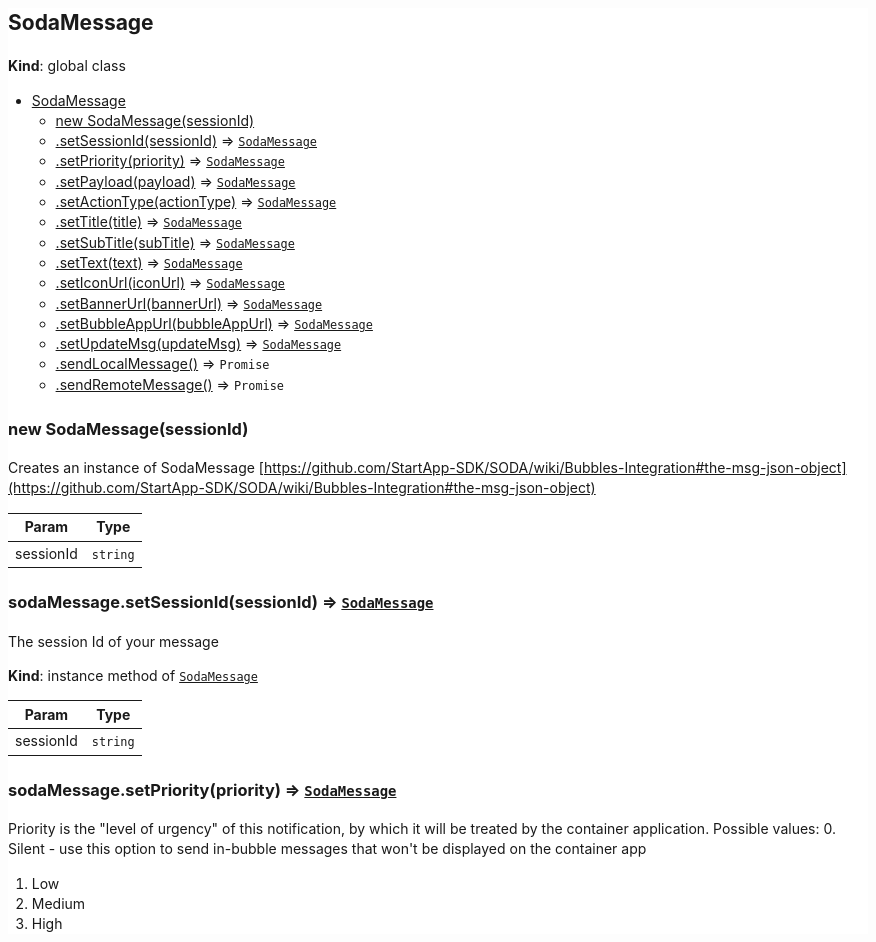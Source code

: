 <a name="SodaMessage"></a>

## SodaMessage
**Kind**: global class  

* [SodaMessage](#SodaMessage)
    * [new SodaMessage(sessionId)](#new_SodaMessage_new)
    * [.setSessionId(sessionId)](#SodaMessage+setSessionId) ⇒ <code>[SodaMessage](#SodaMessage)</code>
    * [.setPriority(priority)](#SodaMessage+setPriority) ⇒ <code>[SodaMessage](#SodaMessage)</code>
    * [.setPayload(payload)](#SodaMessage+setPayload) ⇒ <code>[SodaMessage](#SodaMessage)</code>
    * [.setActionType(actionType)](#SodaMessage+setActionType) ⇒ <code>[SodaMessage](#SodaMessage)</code>
    * [.setTitle(title)](#SodaMessage+setTitle) ⇒ <code>[SodaMessage](#SodaMessage)</code>
    * [.setSubTitle(subTitle)](#SodaMessage+setSubTitle) ⇒ <code>[SodaMessage](#SodaMessage)</code>
    * [.setText(text)](#SodaMessage+setText) ⇒ <code>[SodaMessage](#SodaMessage)</code>
    * [.setIconUrl(iconUrl)](#SodaMessage+setIconUrl) ⇒ <code>[SodaMessage](#SodaMessage)</code>
    * [.setBannerUrl(bannerUrl)](#SodaMessage+setBannerUrl) ⇒ <code>[SodaMessage](#SodaMessage)</code>
    * [.setBubbleAppUrl(bubbleAppUrl)](#SodaMessage+setBubbleAppUrl) ⇒ <code>[SodaMessage](#SodaMessage)</code>
    * [.setUpdateMsg(updateMsg)](#SodaMessage+setUpdateMsg) ⇒ <code>[SodaMessage](#SodaMessage)</code>
    * [.sendLocalMessage()](#SodaMessage+sendLocalMessage) ⇒ <code>Promise</code>
    * [.sendRemoteMessage()](#SodaMessage+sendRemoteMessage) ⇒ <code>Promise</code>

<a name="new_SodaMessage_new"></a>

### new SodaMessage(sessionId)
Creates an instance of SodaMessage
[https://github.com/StartApp-SDK/SODA/wiki/Bubbles-Integration#the-msg-json-object](https://github.com/StartApp-SDK/SODA/wiki/Bubbles-Integration#the-msg-json-object)


| Param | Type |
| --- | --- |
| sessionId | <code>string</code> | 

<a name="SodaMessage+setSessionId"></a>

### sodaMessage.setSessionId(sessionId) ⇒ <code>[SodaMessage](#SodaMessage)</code>
The session Id of your message

**Kind**: instance method of <code>[SodaMessage](#SodaMessage)</code>  

| Param | Type |
| --- | --- |
| sessionId | <code>string</code> | 

<a name="SodaMessage+setPriority"></a>

### sodaMessage.setPriority(priority) ⇒ <code>[SodaMessage](#SodaMessage)</code>
Priority is the "level of urgency" of this notification, by which it will be treated by the container application. Possible values:
0. Silent - use this option to send in-bubble messages that won't be displayed on the container app
1. Low
2. Medium
3. High
